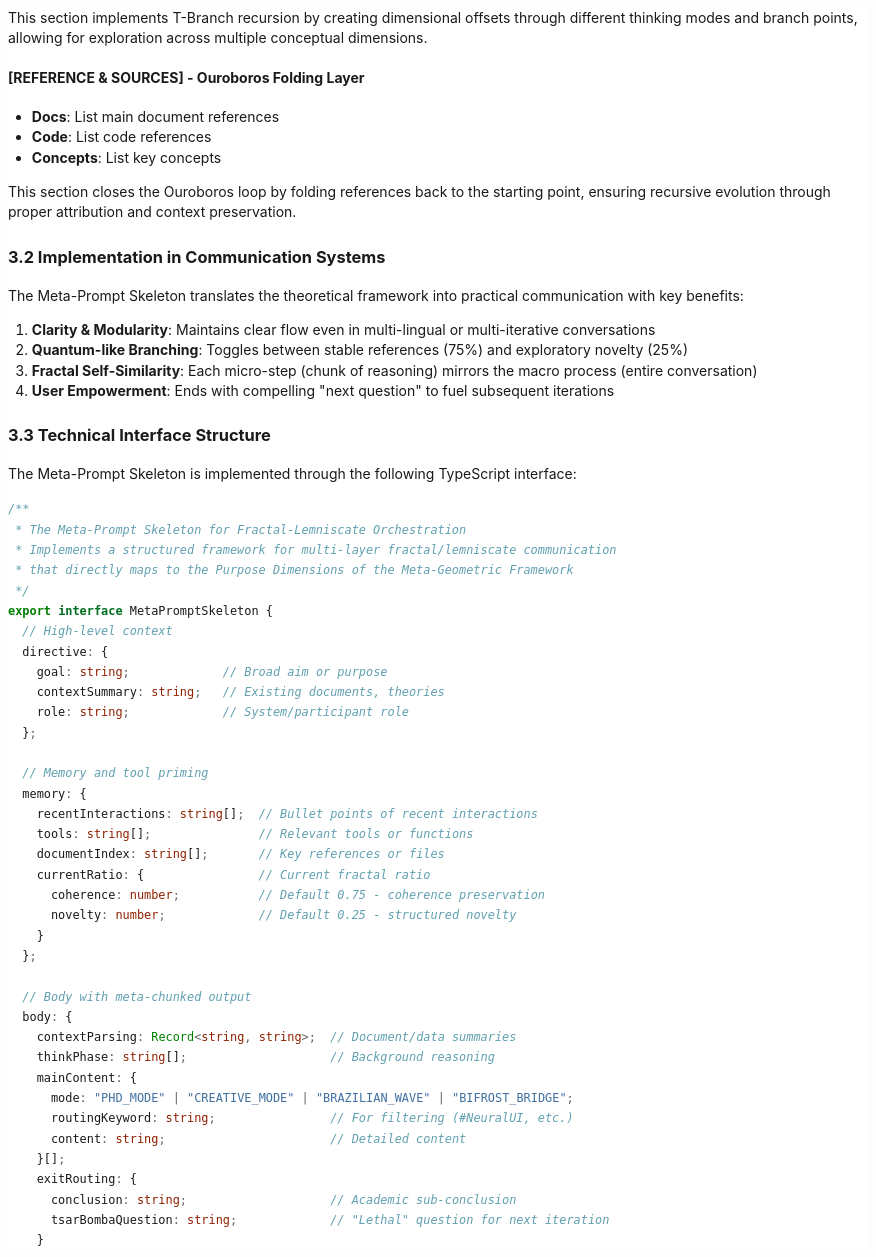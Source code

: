 This section implements T-Branch recursion by creating dimensional offsets through different thinking modes and branch points, allowing for exploration across multiple conceptual dimensions.

#### [REFERENCE & SOURCES] - Ouroboros Folding Layer
- **Docs**: List main document references
- **Code**: List code references
- **Concepts**: List key concepts

This section closes the Ouroboros loop by folding references back to the starting point, ensuring recursive evolution through proper attribution and context preservation.

### 3.2 Implementation in Communication Systems

The Meta-Prompt Skeleton translates the theoretical framework into practical communication with key benefits:

1. **Clarity & Modularity**: Maintains clear flow even in multi-lingual or multi-iterative conversations
2. **Quantum-like Branching**: Toggles between stable references (75%) and exploratory novelty (25%)
3. **Fractal Self-Similarity**: Each micro-step (chunk of reasoning) mirrors the macro process (entire conversation)
4. **User Empowerment**: Ends with compelling "next question" to fuel subsequent iterations

### 3.3 Technical Interface Structure

The Meta-Prompt Skeleton is implemented through the following TypeScript interface:

```typescript
/**
 * The Meta-Prompt Skeleton for Fractal-Lemniscate Orchestration
 * Implements a structured framework for multi-layer fractal/lemniscate communication
 * that directly maps to the Purpose Dimensions of the Meta-Geometric Framework
 */
export interface MetaPromptSkeleton {
  // High-level context
  directive: {
    goal: string;             // Broad aim or purpose
    contextSummary: string;   // Existing documents, theories
    role: string;             // System/participant role
  };
  
  // Memory and tool priming
  memory: {
    recentInteractions: string[];  // Bullet points of recent interactions
    tools: string[];               // Relevant tools or functions
    documentIndex: string[];       // Key references or files
    currentRatio: {                // Current fractal ratio 
      coherence: number;           // Default 0.75 - coherence preservation
      novelty: number;             // Default 0.25 - structured novelty
    }
  };
  
  // Body with meta-chunked output
  body: {
    contextParsing: Record<string, string>;  // Document/data summaries
    thinkPhase: string[];                    // Background reasoning
    mainContent: {
      mode: "PHD_MODE" | "CREATIVE_MODE" | "BRAZILIAN_WAVE" | "BIFROST_BRIDGE";
      routingKeyword: string;                // For filtering (#NeuralUI, etc.)
      content: string;                       // Detailed content
    }[];
    exitRouting: {
      conclusion: string;                    // Academic sub-conclusion
      tsarBombaQuestion: string;             // "Lethal" question for next iteration
    }
```